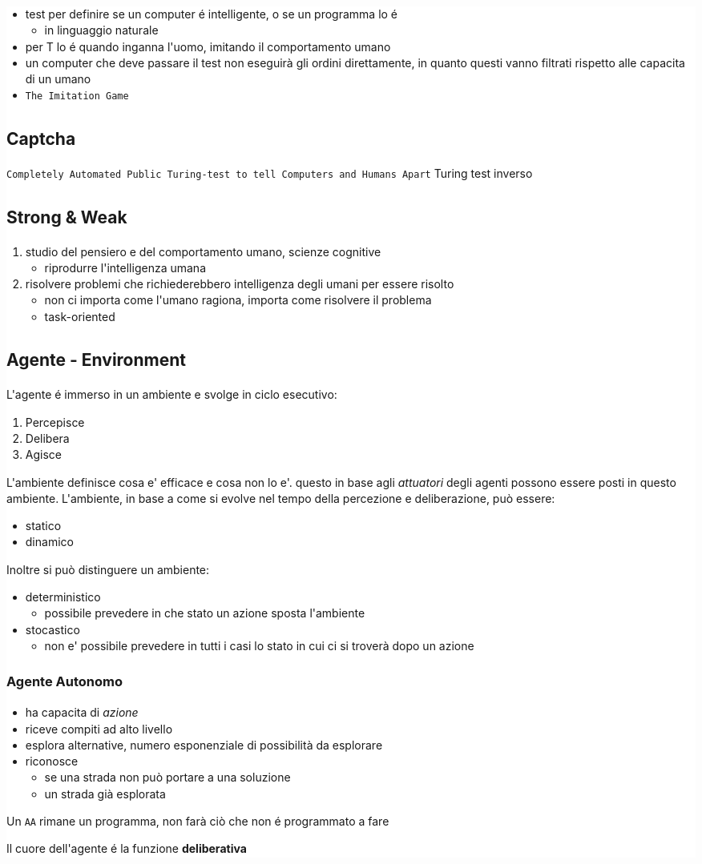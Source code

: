 - test per definire se un computer é intelligente, o se un programma lo é
  - in linguaggio naturale
- per T lo é quando inganna l'uomo, imitando il comportamento umano
- un computer che deve passare il test non eseguirà gli ordini direttamente, in quanto questi vanno filtrati rispetto alle capacita di un umano
- `The Imitation Game`

## Captcha

`Completely Automated Public Turing-test to tell Computers and Humans Apart` Turing test inverso

## Strong & Weak

1.  studio del pensiero e del comportamento umano, scienze cognitive
    - riprodurre l'intelligenza umana
2.  risolvere problemi che richiederebbero intelligenza degli umani per essere risolto
    - non ci importa come l'umano ragiona, importa come risolvere il problema
    - task-oriented

## Agente - Environment

L'agente é immerso in un ambiente e svolge in ciclo esecutivo:

1.  Percepisce
2.  Delibera
3.  Agisce

L'ambiente definisce cosa e' efficace e cosa non lo e'. questo in base agli *attuatori* degli agenti possono essere posti in questo ambiente. L'ambiente, in base a come si evolve nel tempo della percezione e deliberazione, può essere:

- statico
- dinamico

Inoltre si può distinguere un ambiente:

- deterministico
  - possibile prevedere in che stato un azione sposta l'ambiente
- stocastico
  - non e' possibile prevedere in tutti i casi lo stato in cui ci si troverà dopo un azione

### Agente Autonomo

- ha capacita di *azione*
- riceve compiti ad alto livello
- esplora alternative, numero esponenziale di possibilità da esplorare
- riconosce
  - se una strada non può portare a una soluzione
  - un strada già esplorata

Un `AA` rimane un programma, non farà ciò che non é programmato a fare

Il cuore dell'agente é la funzione **deliberativa**
